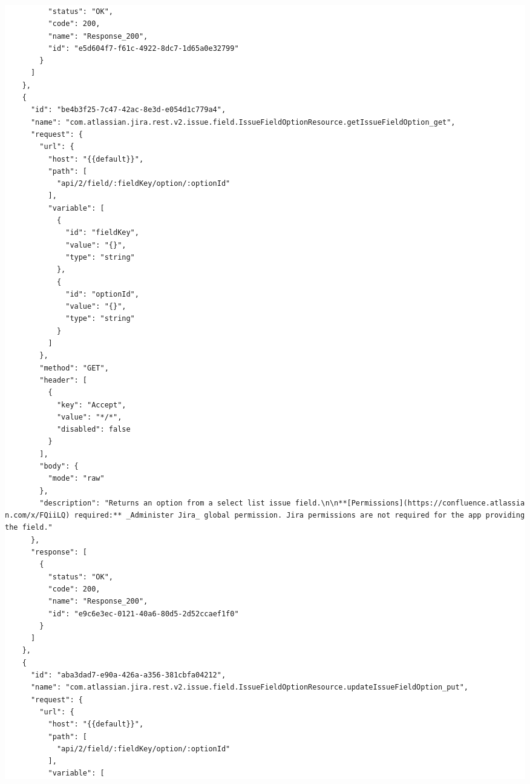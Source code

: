               "status": "OK",
              "code": 200,
              "name": "Response_200",
              "id": "e5d604f7-f61c-4922-8dc7-1d65a0e32799"
            }
          ]
        },
        {
          "id": "be4b3f25-7c47-42ac-8e3d-e054d1c779a4",
          "name": "com.atlassian.jira.rest.v2.issue.field.IssueFieldOptionResource.getIssueFieldOption_get",
          "request": {
            "url": {
              "host": "{{default}}",
              "path": [
                "api/2/field/:fieldKey/option/:optionId"
              ],
              "variable": [
                {
                  "id": "fieldKey",
                  "value": "{}",
                  "type": "string"
                },
                {
                  "id": "optionId",
                  "value": "{}",
                  "type": "string"
                }
              ]
            },
            "method": "GET",
            "header": [
              {
                "key": "Accept",
                "value": "*/*",
                "disabled": false
              }
            ],
            "body": {
              "mode": "raw"
            },
            "description": "Returns an option from a select list issue field.\n\n**[Permissions](https://confluence.atlassian.com/x/FQiiLQ) required:** _Administer Jira_ global permission. Jira permissions are not required for the app providing the field."
          },
          "response": [
            {
              "status": "OK",
              "code": 200,
              "name": "Response_200",
              "id": "e9c6e3ec-0121-40a6-80d5-2d52ccaef1f0"
            }
          ]
        },
        {
          "id": "aba3dad7-e90a-426a-a356-381cbfa04212",
          "name": "com.atlassian.jira.rest.v2.issue.field.IssueFieldOptionResource.updateIssueFieldOption_put",
          "request": {
            "url": {
              "host": "{{default}}",
              "path": [
                "api/2/field/:fieldKey/option/:optionId"
              ],
              "variable": [